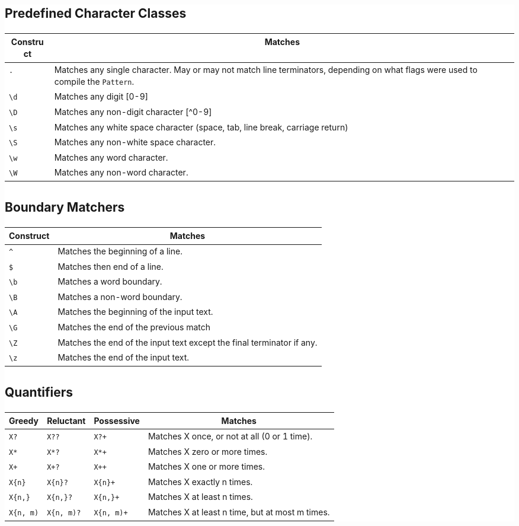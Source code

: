 

## Predefined Character Classes

| Construct | Matches                                                      |
| --------- | ------------------------------------------------------------ |
| `.`       | Matches any single character. May or may not match line terminators, depending on what flags were used to compile the `Pattern`. |
| `\d`      | Matches any digit [0-9]                                      |
| `\D`      | Matches any non-digit character [^0-9]                       |
| `\s`      | Matches any white space character (space, tab, line break, carriage return) |
| `\S`      | Matches any non-white space character.                       |
| `\w`      | Matches any word character.                                  |
| `\W`      | Matches any non-word character.                              |



## Boundary Matchers

| Construct | Matches                                                      |
| --------- | ------------------------------------------------------------ |
| `^`       | Matches the beginning of a line.                             |
| `$`       | Matches then end of a line.                                  |
| `\b`      | Matches a word boundary.                                     |
| `\B`      | Matches a non-word boundary.                                 |
| `\A`      | Matches the beginning of the input text.                     |
| `\G`      | Matches the end of the previous match                        |
| `\Z`      | Matches the end of the input text except the final terminator if any. |
| `\z`      | Matches the end of the input text.                           |



## Quantifiers

| Greedy    | Reluctant  | Possessive | Matches                                         |
| --------- | ---------- | ---------- | ----------------------------------------------- |
| `X?`      | `X??`      | `X?+`      | Matches X once, or not at all (0 or 1 time).    |
| `X*`      | `X*?`      | `X*+`      | Matches X zero or more times.                   |
| `X+`      | `X+?`      | `X++`      | Matches X one or more times.                    |
| `X{n}`    | `X{n}?`    | `X{n}+`    | Matches X exactly n times.                      |
| `X{n,}`   | `X{n,}?`   | `X{n,}+`   | Matches X at least n times.                     |
| `X{n, m)` | `X{n, m)?` | `X{n, m)+` | Matches X at least n time, but at most m times. |
